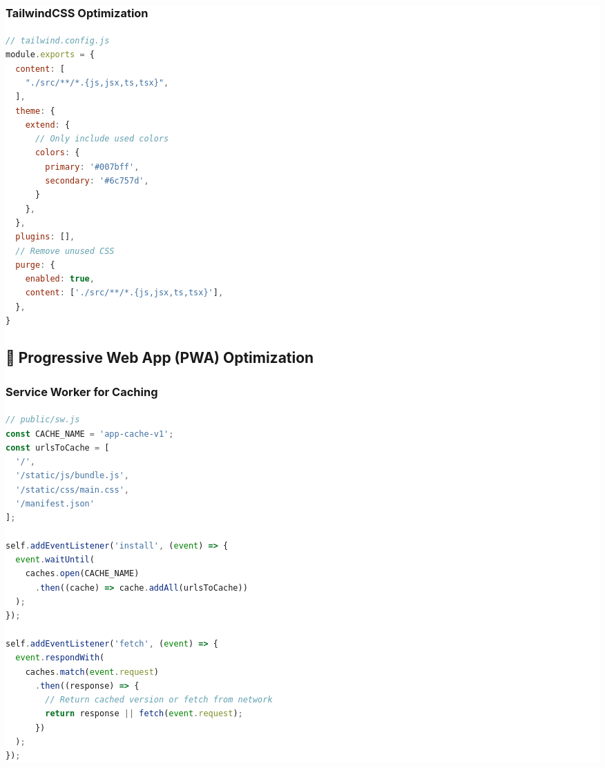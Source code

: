 ### TailwindCSS Optimization
```javascript
// tailwind.config.js
module.exports = {
  content: [
    "./src/**/*.{js,jsx,ts,tsx}",
  ],
  theme: {
    extend: {
      // Only include used colors
      colors: {
        primary: '#007bff',
        secondary: '#6c757d',
      }
    },
  },
  plugins: [],
  // Remove unused CSS
  purge: {
    enabled: true,
    content: ['./src/**/*.{js,jsx,ts,tsx}'],
  },
}
```

## 📱 Progressive Web App (PWA) Optimization

### Service Worker for Caching
```javascript
// public/sw.js
const CACHE_NAME = 'app-cache-v1';
const urlsToCache = [
  '/',
  '/static/js/bundle.js',
  '/static/css/main.css',
  '/manifest.json'
];

self.addEventListener('install', (event) => {
  event.waitUntil(
    caches.open(CACHE_NAME)
      .then((cache) => cache.addAll(urlsToCache))
  );
});

self.addEventListener('fetch', (event) => {
  event.respondWith(
    caches.match(event.request)
      .then((response) => {
        // Return cached version or fetch from network
        return response || fetch(event.request);
      })
  );
});
```
